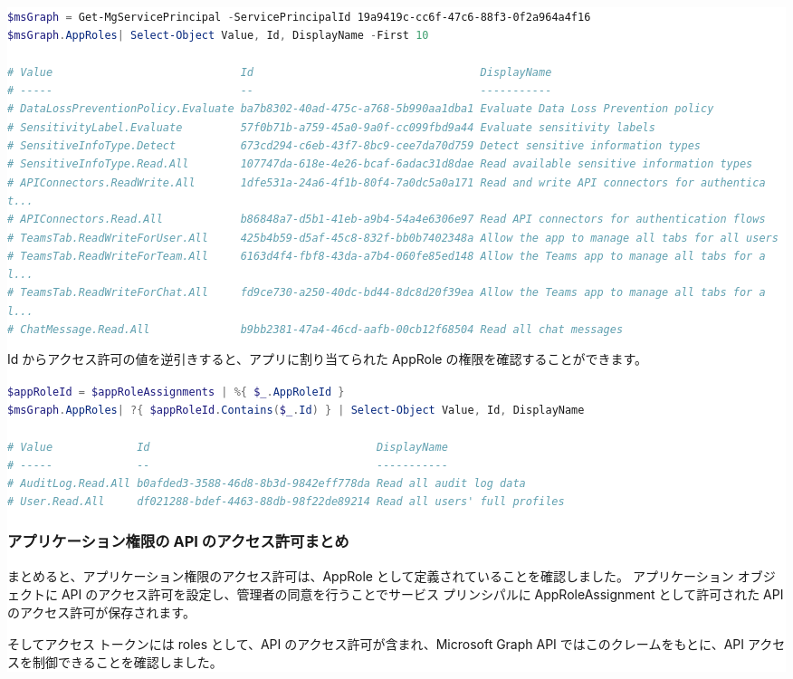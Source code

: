 ```powershell
$msGraph = Get-MgServicePrincipal -ServicePrincipalId 19a9419c-cc6f-47c6-88f3-0f2a964a4f16
$msGraph.AppRoles| Select-Object Value, Id, DisplayName -First 10

# Value                             Id                                   DisplayName
# -----                             --                                   -----------
# DataLossPreventionPolicy.Evaluate ba7b8302-40ad-475c-a768-5b990aa1dba1 Evaluate Data Loss Prevention policy
# SensitivityLabel.Evaluate         57f0b71b-a759-45a0-9a0f-cc099fbd9a44 Evaluate sensitivity labels
# SensitiveInfoType.Detect          673cd294-c6eb-43f7-8bc9-cee7da70d759 Detect sensitive information types
# SensitiveInfoType.Read.All        107747da-618e-4e26-bcaf-6adac31d8dae Read available sensitive information types
# APIConnectors.ReadWrite.All       1dfe531a-24a6-4f1b-80f4-7a0dc5a0a171 Read and write API connectors for authenticat...
# APIConnectors.Read.All            b86848a7-d5b1-41eb-a9b4-54a4e6306e97 Read API connectors for authentication flows
# TeamsTab.ReadWriteForUser.All     425b4b59-d5af-45c8-832f-bb0b7402348a Allow the app to manage all tabs for all users
# TeamsTab.ReadWriteForTeam.All     6163d4f4-fbf8-43da-a7b4-060fe85ed148 Allow the Teams app to manage all tabs for al...
# TeamsTab.ReadWriteForChat.All     fd9ce730-a250-40dc-bd44-8dc8d20f39ea Allow the Teams app to manage all tabs for al...
# ChatMessage.Read.All              b9bb2381-47a4-46cd-aafb-00cb12f68504 Read all chat messages
```

Id からアクセス許可の値を逆引きすると、アプリに割り当てられた AppRole の権限を確認することができます。

```powershell
$appRoleId = $appRoleAssignments | %{ $_.AppRoleId }
$msGraph.AppRoles| ?{ $appRoleId.Contains($_.Id) } | Select-Object Value, Id, DisplayName

# Value             Id                                   DisplayName
# -----             --                                   -----------
# AuditLog.Read.All b0afded3-3588-46d8-8b3d-9842eff778da Read all audit log data
# User.Read.All     df021288-bdef-4463-88db-98f22de89214 Read all users' full profiles
```



### アプリケーション権限の API のアクセス許可まとめ

まとめると、アプリケーション権限のアクセス許可は、AppRole として定義されていることを確認しました。
アプリケーション オブジェクトに API のアクセス許可を設定し、管理者の同意を行うことでサービス プリンシパルに AppRoleAssignment として許可された API のアクセス許可が保存されます。

そしてアクセス トークンには roles として、API のアクセス許可が含まれ、Microsoft Graph API ではこのクレームをもとに、API アクセスを制御できることを確認しました。
